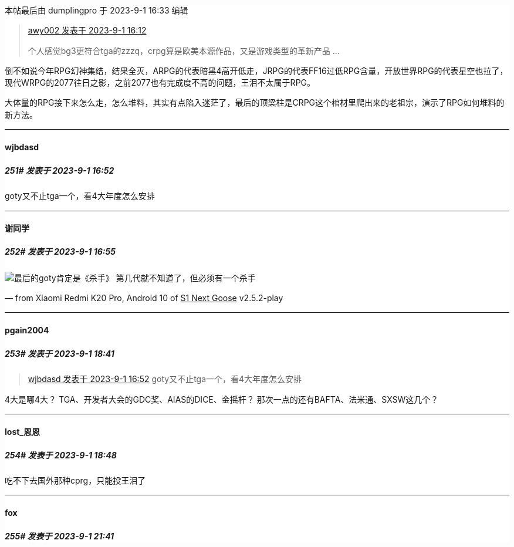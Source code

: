 本帖最后由 dumplingpro 于 2023-9-1 16:33 编辑 
<blockquote><a href="httphttps://bbs.saraba1st.com/2b/forum.php?mod=redirect&amp;goto=findpost&amp;pid=62257162&amp;ptid=2150800" target="_blank">awy002 发表于 2023-9-1 16:12</a>

个人感觉bg3更符合tga的zzzq，crpg算是欧美本源作品，又是游戏类型的革新产品 ...</blockquote>
倒不如说今年RPG幻神集结，结果全灭，ARPG的代表暗黑4高开低走，JRPG的代表FF16过低RPG含量，开放世界RPG的代表星空也拉了，现代WRPG的2077往日之影，之前2077也有完成度不高的问题，王泪不太属于RPG。

大体量的RPG接下来怎么走，怎么堆料，其实有点陷入迷茫了，最后的顶梁柱是CRPG这个棺材里爬出来的老祖宗，演示了RPG如何堆料的新方法。


*****

####  wjbdasd  
##### 251#       发表于 2023-9-1 16:52

goty又不止tga一个，看4大年度怎么安排


*****

####  谢同学  
##### 252#       发表于 2023-9-1 16:55

<img src="https://static.saraba1st.com/image/smiley/face2017/067.png" referrerpolicy="no-referrer">最后的goty肯定是《杀手》
第几代就不知道了，但必须有一个杀手

— from Xiaomi Redmi K20 Pro, Android 10 of [S1 Next Goose](https://pan.baidu.com/s/1mi43uRm) v2.5.2-play


*****

####  pgain2004  
##### 253#       发表于 2023-9-1 18:41

<blockquote><a href="httphttps://bbs.saraba1st.com/2b/forum.php?mod=redirect&amp;goto=findpost&amp;pid=62257695&amp;ptid=2150800" target="_blank">wjbdasd 发表于 2023-9-1 16:52</a>
goty又不止tga一个，看4大年度怎么安排</blockquote>
4大是哪4大？
TGA、开发者大会的GDC奖、AIAS的DICE、金摇杆？
那次一点的还有BAFTA、法米通、SXSW这几个？


*****

####  lost_恩恩  
##### 254#       发表于 2023-9-1 18:48

吃不下去国外那种cprg，只能投王泪了


*****

####  fox  
##### 255#       发表于 2023-9-1 21:41

